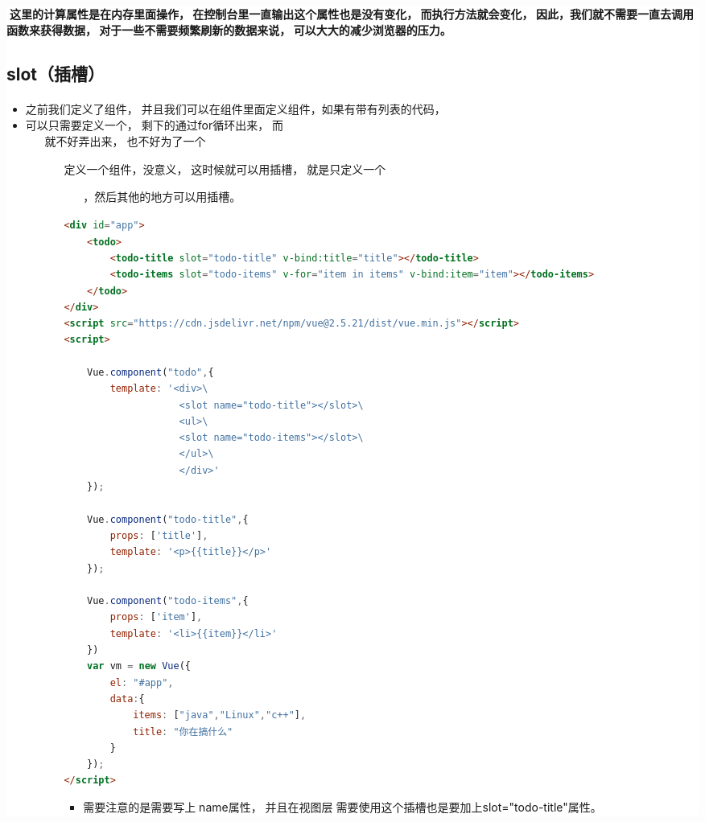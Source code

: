 

​		**这里的计算属性是在内存里面操作， 在控制台里一直输出这个属性也是没有变化， 而执行方法就会变化， 因此，我们就不需要一直去调用函数来获得数据， 对于一些不需要频繁刷新的数据来说， 可以大大的减少浏览器的压力。**



## slot（插槽）



- 之前我们定义了组件， 并且我们可以在组件里面定义组件，如果有带有列表的代码， <li>可以只需要定义一个， 剩下的通过for循环出来， 而<ul>就不好弄出来， 也不好为了一个<ul>定义一个组件，没意义， 这时候就可以用插槽， 就是只定义一个<ul>，然后其他的地方可以用插槽。

```html
<div id="app">
    <todo>
        <todo-title slot="todo-title" v-bind:title="title"></todo-title>
        <todo-items slot="todo-items" v-for="item in items" v-bind:item="item"></todo-items>
    </todo>
</div>
<script src="https://cdn.jsdelivr.net/npm/vue@2.5.21/dist/vue.min.js"></script>
<script>

    Vue.component("todo",{
        template: '<div>\
                    <slot name="todo-title"></slot>\
                    <ul>\
                    <slot name="todo-items"></slot>\
                    </ul>\
                    </div>'
    });

    Vue.component("todo-title",{
        props: ['title'],
        template: '<p>{{title}}</p>'
    });

    Vue.component("todo-items",{
        props: ['item'],
        template: '<li>{{item}}</li>'
    })
    var vm = new Vue({
        el: "#app",
        data:{
            items: ["java","Linux","c++"],
            title: "你在搞什么"
        }
    });
</script>
```

  



- 需要注意的是<slot name="todo-title"></slot>需要写上 name属性， 并且在视图层 需要使用这个插槽也是要加上slot="todo-title"属性。
